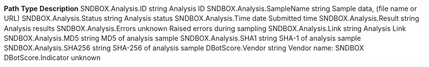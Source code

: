 <th style="width: 265px;"><strong>Path</strong></th>
<th style="width: 76px;"><strong>Type</strong></th>
<th style="width: 367px;"><strong>Description</strong></th>
</tr>
</thead>
<tbody>
<tr>
<td style="width: 265px;">SNDBOX.Analysis.ID</td>
<td style="width: 76px;">string</td>
<td style="width: 367px;">Analysis ID</td>
</tr>
<tr>
<td style="width: 265px;">SNDBOX.Analysis.SampleName</td>
<td style="width: 76px;">string</td>
<td style="width: 367px;">Sample data, (file name or URL)</td>
</tr>
<tr>
<td style="width: 265px;">SNDBOX.Analysis.Status</td>
<td style="width: 76px;">string</td>
<td style="width: 367px;">Analysis status</td>
</tr>
<tr>
<td style="width: 265px;">SNDBOX.Analysis.Time</td>
<td style="width: 76px;">date</td>
<td style="width: 367px;">Submitted time</td>
</tr>
<tr>
<td style="width: 265px;">SNDBOX.Analysis.Result</td>
<td style="width: 76px;">string</td>
<td style="width: 367px;">Analysis results</td>
</tr>
<tr>
<td style="width: 265px;">SNDBOX.Analysis.Errors</td>
<td style="width: 76px;">unknown</td>
<td style="width: 367px;">Raised errors during sampling</td>
</tr>
<tr>
<td style="width: 265px;">SNDBOX.Analysis.Link</td>
<td style="width: 76px;">string</td>
<td style="width: 367px;">Analysis Link</td>
</tr>
<tr>
<td style="width: 265px;">SNDBOX.Analysis.MD5</td>
<td style="width: 76px;">string</td>
<td style="width: 367px;">MD5 of analysis sample</td>
</tr>
<tr>
<td style="width: 265px;">SNDBOX.Analysis.SHA1</td>
<td style="width: 76px;">string</td>
<td style="width: 367px;">SHA-1 of analysis sample</td>
</tr>
<tr>
<td style="width: 265px;">SNDBOX.Analysis.SHA256</td>
<td style="width: 76px;">string</td>
<td style="width: 367px;">SHA-256 of analysis sample</td>
</tr>
<tr>
<td style="width: 265px;">DBotScore.Vendor</td>
<td style="width: 76px;">string</td>
<td style="width: 367px;">Vendor name: SNDBOX</td>
</tr>
<tr>
<td style="width: 265px;">DBotScore.Indicator</td>
<td style="width: 76px;">unknown</td>